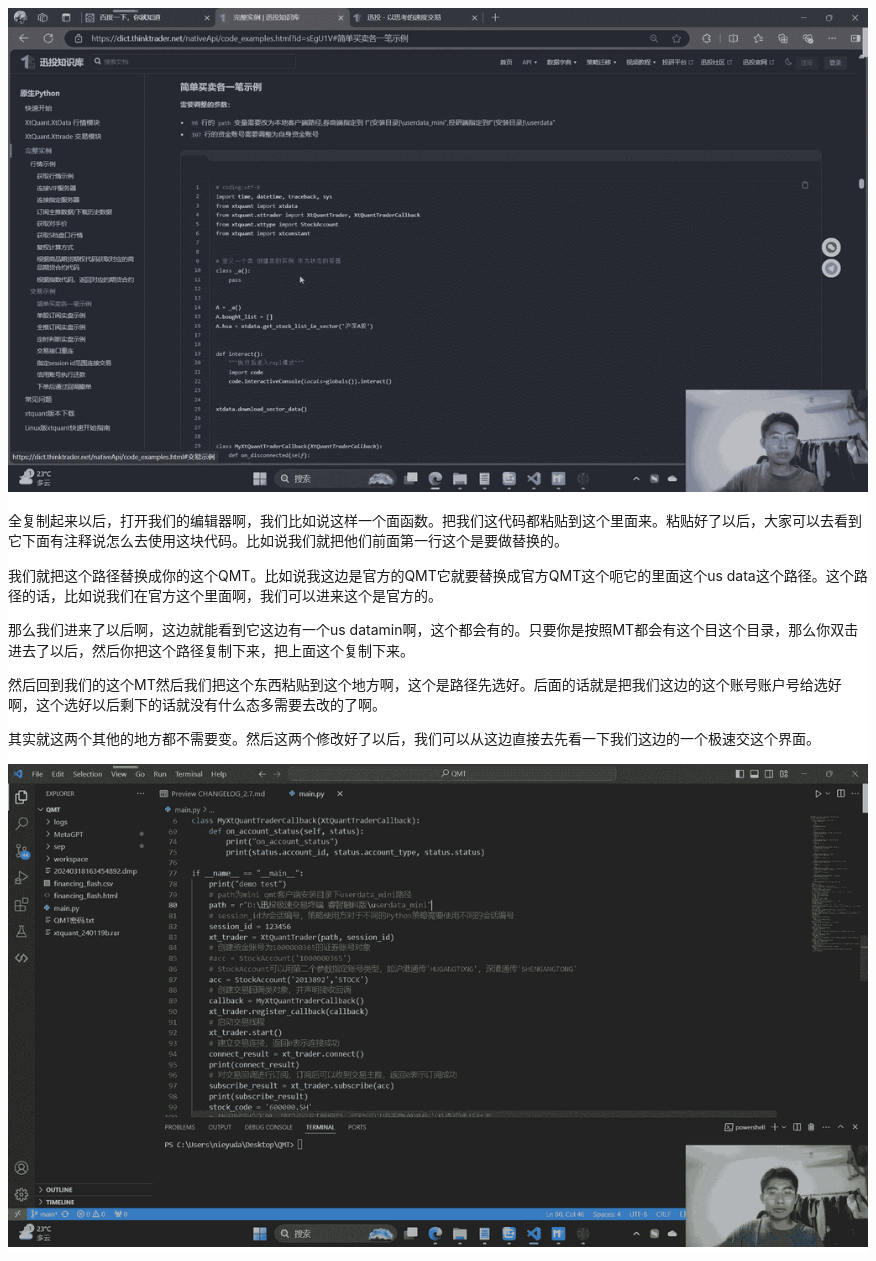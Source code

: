![](img/07d7403fb63b7fd93866fa7fd45c7054_25.png)

全复制起来以后，打开我们的编辑器啊，我们比如说这样一个面函数。把我们这代码都粘贴到这个里面来。粘贴好了以后，大家可以去看到它下面有注释说怎么去使用这块代码。比如说我们就把他们前面第一行这个是要做替换的。

我们就把这个路径替换成你的这个QMT。比如说我这边是官方的QMT它就要替换成官方QMT这个呃它的里面这个us data这个路径。这个路径的话，比如说我们在官方这个里面啊，我们可以进来这个是官方的。

那么我们进来了以后啊，这边就能看到它这边有一个us datamin啊，这个都会有的。只要你是按照MT都会有这个目这个目录，那么你双击进去了以后，然后你把这个路径复制下来，把上面这个复制下来。

然后回到我们的这个MT然后我们把这个东西粘贴到这个地方啊，这个是路径先选好。后面的话就是把我们这边的这个账号账户号给选好啊，这个选好以后剩下的话就没有什么态多需要去改的了啊。

其实就这两个其他的地方都不需要变。然后这两个修改好了以后，我们可以从这边直接去先看一下我们这边的一个极速交这个界面。



![](img/07d7403fb63b7fd93866fa7fd45c7054_27.png)
